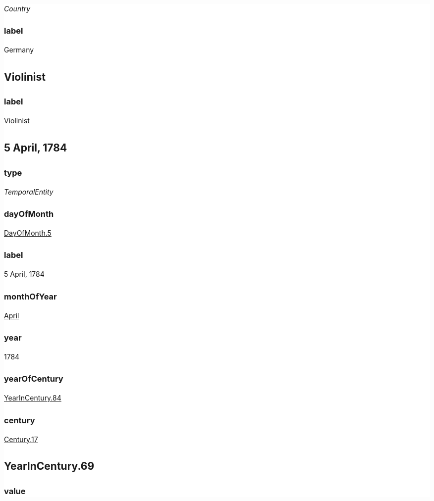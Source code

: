 
*Country*

### label


Germany

## Violinist

### label


Violinist

## 5 April, 1784

### type


*TemporalEntity*

### dayOfMonth


[DayOfMonth.5](#DayOfMonth.5)

### label


5 April, 1784

### monthOfYear


[April](#April)

### year


1784

### yearOfCentury


[YearInCentury.84](#YearInCentury.84)

### century


[Century.17](#Century.17)

## YearInCentury.69

### value
